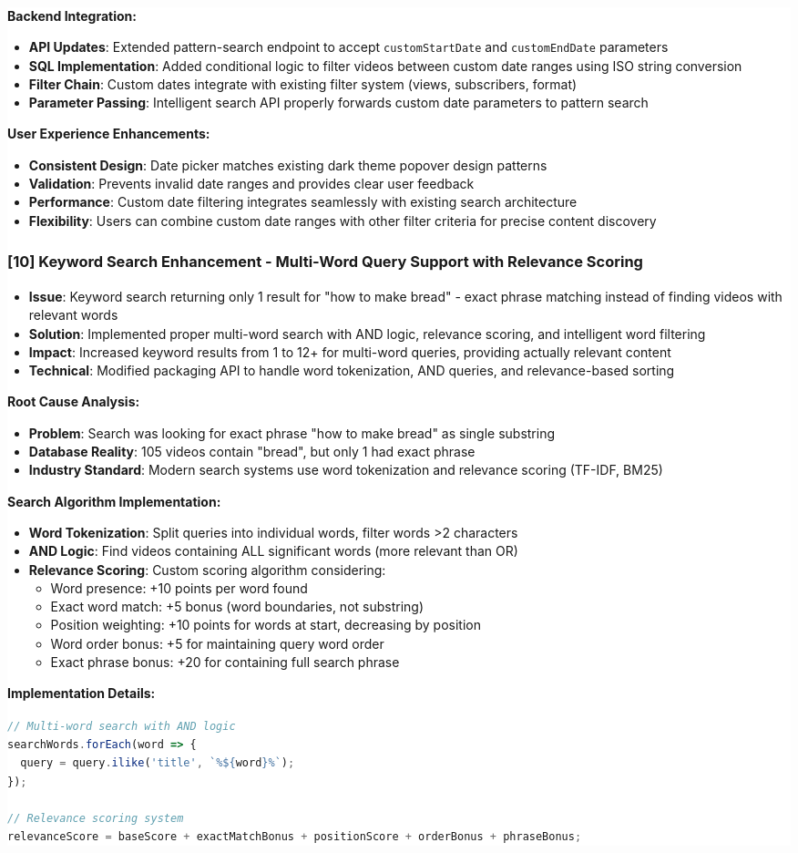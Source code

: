 **Backend Integration:**
- **API Updates**: Extended pattern-search endpoint to accept `customStartDate` and `customEndDate` parameters
- **SQL Implementation**: Added conditional logic to filter videos between custom date ranges using ISO string conversion
- **Filter Chain**: Custom dates integrate with existing filter system (views, subscribers, format)
- **Parameter Passing**: Intelligent search API properly forwards custom date parameters to pattern search

**User Experience Enhancements:**
- **Consistent Design**: Date picker matches existing dark theme popover design patterns
- **Validation**: Prevents invalid date ranges and provides clear user feedback
- **Performance**: Custom date filtering integrates seamlessly with existing search architecture
- **Flexibility**: Users can combine custom date ranges with other filter criteria for precise content discovery

### [10] Keyword Search Enhancement - Multi-Word Query Support with Relevance Scoring
- **Issue**: Keyword search returning only 1 result for "how to make bread" - exact phrase matching instead of finding videos with relevant words
- **Solution**: Implemented proper multi-word search with AND logic, relevance scoring, and intelligent word filtering
- **Impact**: Increased keyword results from 1 to 12+ for multi-word queries, providing actually relevant content
- **Technical**: Modified packaging API to handle word tokenization, AND queries, and relevance-based sorting

**Root Cause Analysis:**
- **Problem**: Search was looking for exact phrase "how to make bread" as single substring
- **Database Reality**: 105 videos contain "bread", but only 1 had exact phrase
- **Industry Standard**: Modern search systems use word tokenization and relevance scoring (TF-IDF, BM25)

**Search Algorithm Implementation:**
- **Word Tokenization**: Split queries into individual words, filter words >2 characters
- **AND Logic**: Find videos containing ALL significant words (more relevant than OR)
- **Relevance Scoring**: Custom scoring algorithm considering:
  - Word presence: +10 points per word found
  - Exact word match: +5 bonus (word boundaries, not substring)
  - Position weighting: +10 points for words at start, decreasing by position
  - Word order bonus: +5 for maintaining query word order
  - Exact phrase bonus: +20 for containing full search phrase

**Implementation Details:**
```typescript
// Multi-word search with AND logic
searchWords.forEach(word => {
  query = query.ilike('title', `%${word}%`);
});

// Relevance scoring system
relevanceScore = baseScore + exactMatchBonus + positionScore + orderBonus + phraseBonus;
```
